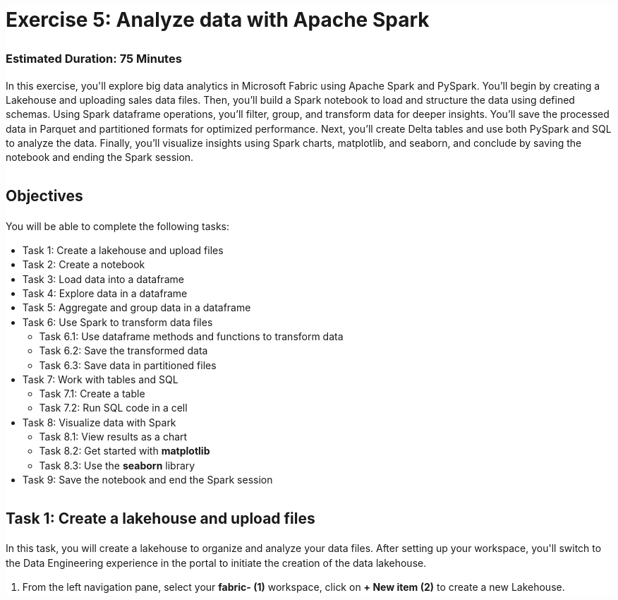 #  Exercise 5: Analyze data with Apache Spark

### Estimated Duration: 75 Minutes

In this exercise, you'll explore big data analytics in Microsoft Fabric using Apache Spark and PySpark. You’ll begin by creating a Lakehouse and uploading sales data files. Then, you’ll build a Spark notebook to load and structure the data using defined schemas. Using Spark dataframe operations, you’ll filter, group, and transform data for deeper insights. You’ll save the processed data in Parquet and partitioned formats for optimized performance. Next, you’ll create Delta tables and use both PySpark and SQL to analyze the data. Finally, you’ll visualize insights using Spark charts, matplotlib, and seaborn, and conclude by saving the notebook and ending the Spark session.

## Objectives

You will be able to complete the following tasks:

- Task 1: Create a lakehouse and upload files
- Task 2: Create a notebook
- Task 3: Load data into a dataframe
- Task 4: Explore data in a dataframe
- Task 5: Aggregate and group data in a dataframe
- Task 6: Use Spark to transform data files
  - Task 6.1: Use dataframe methods and functions to transform data
  - Task 6.2: Save the transformed data
  - Task 6.3: Save data in partitioned files
- Task 7: Work with tables and SQL
  - Task 7.1: Create a table
  - Task 7.2: Run SQL code in a cell
- Task 8: Visualize data with Spark
  - Task 8.1: View results as a chart
  - Task 8.2: Get started with **matplotlib**
  - Task 8.3: Use the **seaborn** library
- Task 9: Save the notebook and end the Spark session

## Task 1: Create a lakehouse and upload files

In this task, you will create a lakehouse to organize and analyze your data files. After setting up your workspace, you'll switch to the Data Engineering experience in the portal to initiate the creation of the data lakehouse.

1. From the left navigation pane, select your **fabric-<inject key="DeploymentID" enableCopy="false"/> (1)** workspace, click on **+ New item (2)** to create a new Lakehouse.
